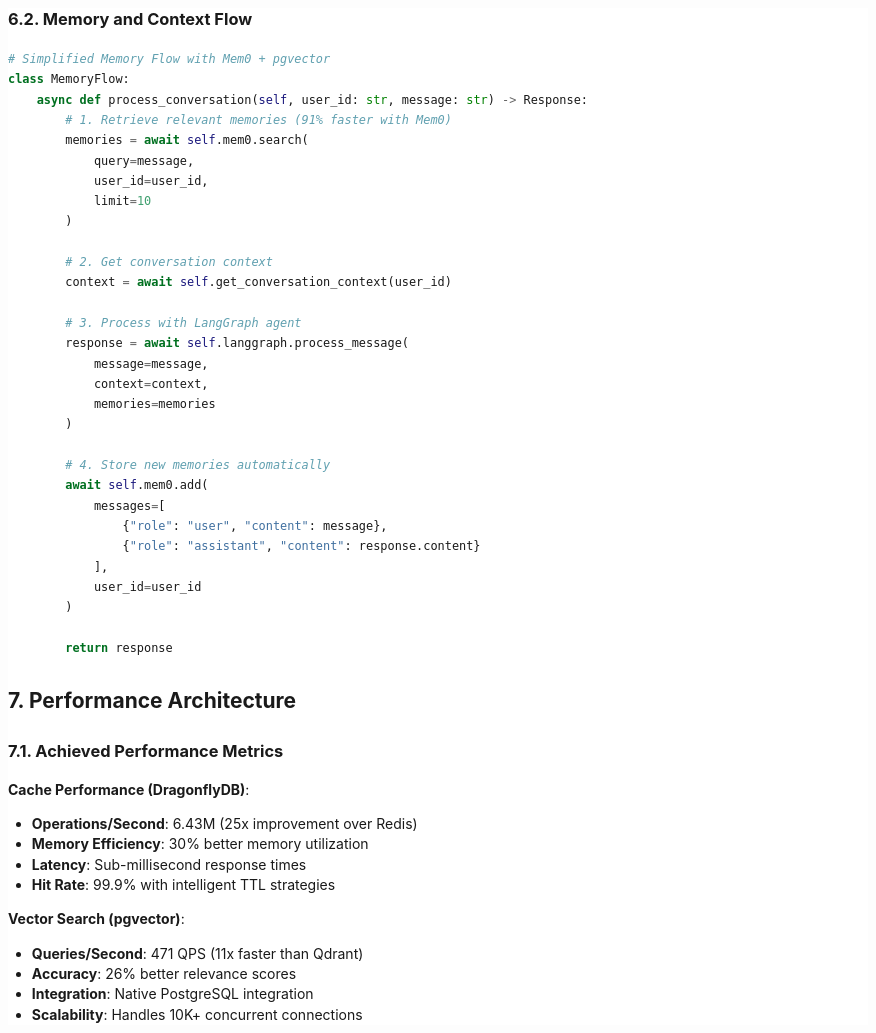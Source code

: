 ### 6.2. Memory and Context Flow

```python
# Simplified Memory Flow with Mem0 + pgvector
class MemoryFlow:
    async def process_conversation(self, user_id: str, message: str) -> Response:
        # 1. Retrieve relevant memories (91% faster with Mem0)
        memories = await self.mem0.search(
            query=message,
            user_id=user_id,
            limit=10
        )
        
        # 2. Get conversation context
        context = await self.get_conversation_context(user_id)
        
        # 3. Process with LangGraph agent
        response = await self.langgraph.process_message(
            message=message,
            context=context,
            memories=memories
        )
        
        # 4. Store new memories automatically
        await self.mem0.add(
            messages=[
                {"role": "user", "content": message},
                {"role": "assistant", "content": response.content}
            ],
            user_id=user_id
        )
        
        return response
```

## 7. Performance Architecture

### 7.1. Achieved Performance Metrics

**Cache Performance (DragonflyDB)**:

- **Operations/Second**: 6.43M (25x improvement over Redis)
- **Memory Efficiency**: 30% better memory utilization
- **Latency**: Sub-millisecond response times
- **Hit Rate**: 99.9% with intelligent TTL strategies

**Vector Search (pgvector)**:

- **Queries/Second**: 471 QPS (11x faster than Qdrant)
- **Accuracy**: 26% better relevance scores
- **Integration**: Native PostgreSQL integration
- **Scalability**: Handles 10K+ concurrent connections
